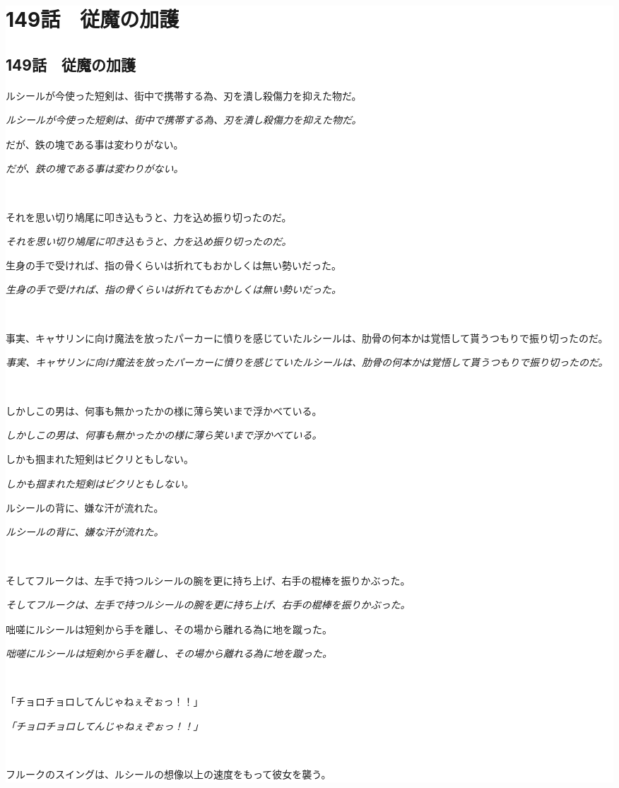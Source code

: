 # 149話　従魔の加護

## 149話　従魔の加護

ルシールが今使った短剣は、街中で携帯する為、刃を潰し殺傷力を抑えた物だ。

*ルシールが今使った短剣は、街中で携帯する為、刃を潰し殺傷力を抑えた物だ。*

だが、鉄の塊である事は変わりがない。

*だが、鉄の塊である事は変わりがない。*

&nbsp;

それを思い切り鳩尾に叩き込もうと、力を込め振り切ったのだ。

*それを思い切り鳩尾に叩き込もうと、力を込め振り切ったのだ。*

生身の手で受ければ、指の骨くらいは折れてもおかしくは無い勢いだった。

*生身の手で受ければ、指の骨くらいは折れてもおかしくは無い勢いだった。*

&nbsp;

事実、キャサリンに向け魔法を放ったパーカーに憤りを感じていたルシールは、肋骨の何本かは覚悟して貰うつもりで振り切ったのだ。

*事実、キャサリンに向け魔法を放ったパーカーに憤りを感じていたルシールは、肋骨の何本かは覚悟して貰うつもりで振り切ったのだ。*

&nbsp;

しかしこの男は、何事も無かったかの様に薄ら笑いまで浮かべている。

*しかしこの男は、何事も無かったかの様に薄ら笑いまで浮かべている。*

しかも掴まれた短剣はビクリともしない。

*しかも掴まれた短剣はビクリともしない。*

ルシールの背に、嫌な汗が流れた。

*ルシールの背に、嫌な汗が流れた。*

&nbsp;

そしてフルークは、左手で持つルシールの腕を更に持ち上げ、右手の棍棒を振りかぶった。

*そしてフルークは、左手で持つルシールの腕を更に持ち上げ、右手の棍棒を振りかぶった。*

咄嗟にルシールは短剣から手を離し、その場から離れる為に地を蹴った。

*咄嗟にルシールは短剣から手を離し、その場から離れる為に地を蹴った。*

&nbsp;

「チョロチョロしてんじゃねぇぞぉっ！！」

*「チョロチョロしてんじゃねぇぞぉっ！！」*

&nbsp;

フルークのスイングは、ルシールの想像以上の速度をもって彼女を襲う。
